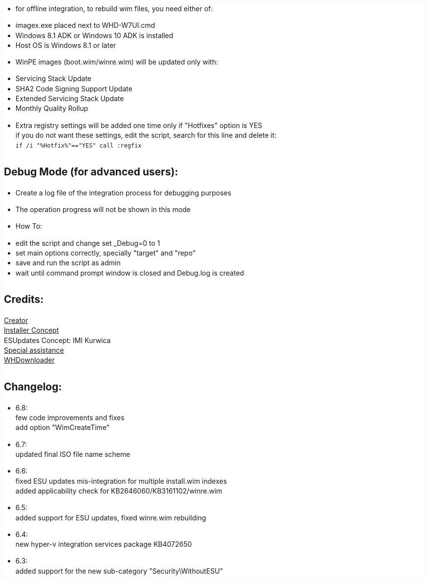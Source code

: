 * for offline integration, to rebuild wim files, you need either of:  
- imagex.exe placed next to WHD-W7UI.cmd  
- Windows 8.1 ADK or Windows 10 ADK is installed  
- Host OS is Windows 8.1 or later

* WinPE images (boot.wim/winre.wim) will be updated only with:  
- Servicing Stack Update  
- SHA2 Code Signing Support Update  
- Extended Servicing Stack Update  
- Monthly Quality Rollup

* Extra registry settings will be added one time only if "Hotfixes" option is YES  
if you do not want these settings, edit the script, search for this line and delete it:  
`if /i "%Hotfix%"=="YES" call :regfix`

## Debug Mode (for advanced users):

* Create a log file of the integration process for debugging purposes

* The operation progress will not be shown in this mode

* How To:  
- edit the script and change set _Debug=0 to 1  
- set main options correctly, specially "target" and "repo"  
- save and run the script as admin  
- wait until command prompt window is closed and Debug.log is created

## Credits:

[Creator](https://forums.mydigitallife.net/members/abbodi1406.204274/)  
[Installer Concept](https://forums.mydigitallife.net/members/burfadel.84828/)  
ESUpdates Concept: IMI Kurwica  
[Special assistance](http://www.windows-update-checker.com/)  
[WHDownloader](https://forums.mydigitallife.net/threads/44645)

## Changelog:

* 6.8:  
few code improvements and fixes  
add option "WimCreateTime"

* 6.7:  
updated final ISO file name scheme

* 6.6:  
fixed ESU updates mis-integration for multiple install.wim indexes  
added applicability check for KB2646060/KB3161102/winre.wim

* 6.5:  
added support for ESU updates, fixed winre.wim rebuilding

* 6.4:  
new hyper-v integration services package KB4072650

* 6.3:  
added support for the new sub-category "Security\WithoutESU"
